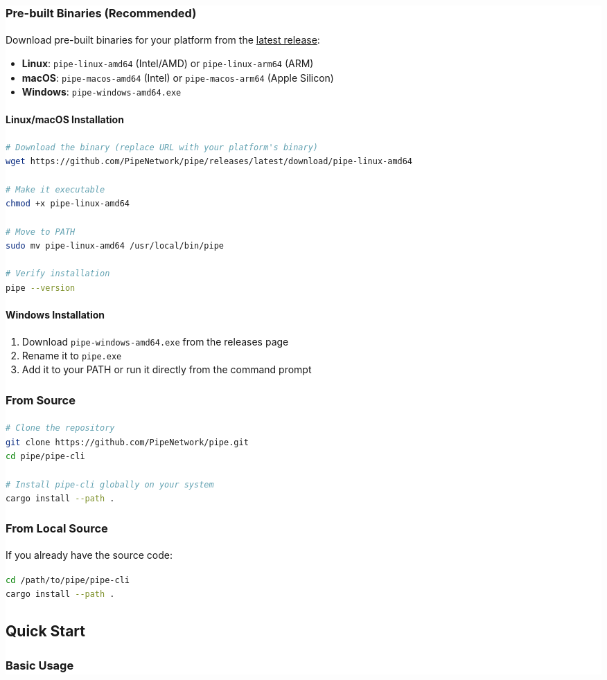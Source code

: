 ### Pre-built Binaries (Recommended)

Download pre-built binaries for your platform from the [latest release](https://github.com/PipeNetwork/pipe/releases/latest):

- **Linux**: `pipe-linux-amd64` (Intel/AMD) or `pipe-linux-arm64` (ARM)
- **macOS**: `pipe-macos-amd64` (Intel) or `pipe-macos-arm64` (Apple Silicon)
- **Windows**: `pipe-windows-amd64.exe`

#### Linux/macOS Installation
```bash
# Download the binary (replace URL with your platform's binary)
wget https://github.com/PipeNetwork/pipe/releases/latest/download/pipe-linux-amd64

# Make it executable
chmod +x pipe-linux-amd64

# Move to PATH
sudo mv pipe-linux-amd64 /usr/local/bin/pipe

# Verify installation
pipe --version
```

#### Windows Installation
1. Download `pipe-windows-amd64.exe` from the releases page
2. Rename it to `pipe.exe`
3. Add it to your PATH or run it directly from the command prompt

### From Source

```bash
# Clone the repository
git clone https://github.com/PipeNetwork/pipe.git
cd pipe/pipe-cli

# Install pipe-cli globally on your system
cargo install --path .
```

### From Local Source

If you already have the source code:

```bash
cd /path/to/pipe/pipe-cli
cargo install --path .
```

## Quick Start

### Basic Usage
